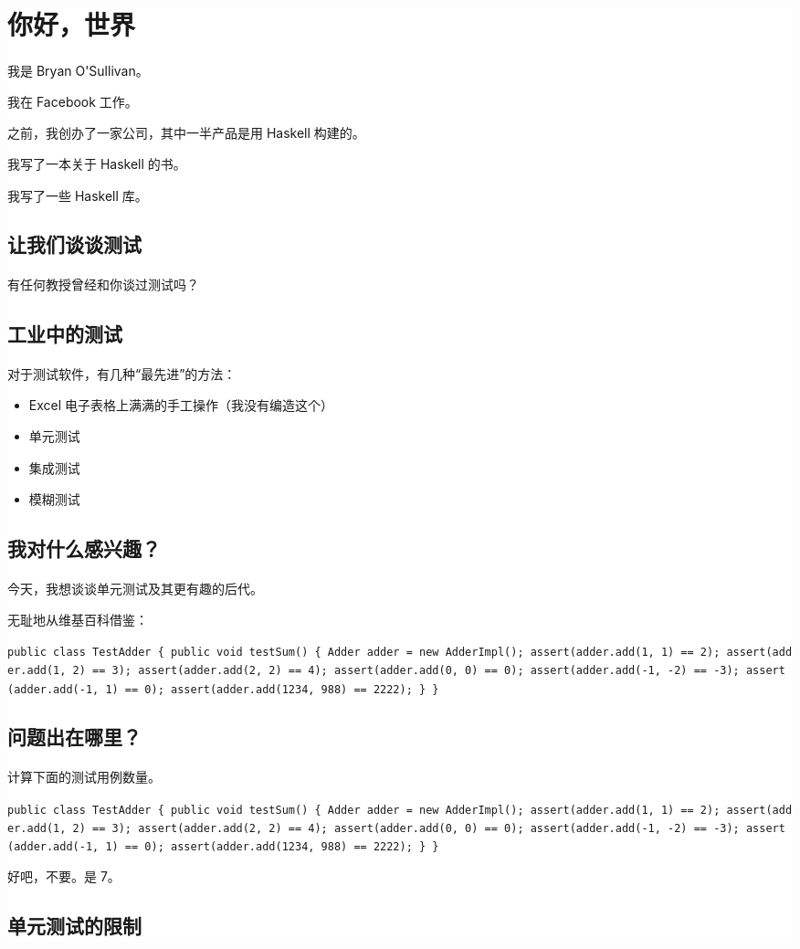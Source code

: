 # 你好，世界

我是 Bryan O'Sullivan。

我在 Facebook 工作。

之前，我创办了一家公司，其中一半产品是用 Haskell 构建的。

我写了一本关于 Haskell 的书。

我写了一些 Haskell 库。

## 让我们谈谈测试

有任何教授曾经和你谈过测试吗？

## 工业中的测试

对于测试软件，有几种“最先进”的方法：

+   Excel 电子表格上满满的手工操作（我没有编造这个）

+   单元测试

+   集成测试

+   模糊测试

## 我对什么感兴趣？

今天，我想谈谈单元测试及其更有趣的后代。

无耻地从维基百科借鉴：

```
public class TestAdder { public void testSum() { Adder adder = new AdderImpl(); assert(adder.add(1, 1) == 2); assert(adder.add(1, 2) == 3); assert(adder.add(2, 2) == 4); assert(adder.add(0, 0) == 0); assert(adder.add(-1, -2) == -3); assert(adder.add(-1, 1) == 0); assert(adder.add(1234, 988) == 2222); } }
```

## 问题出在哪里？

计算下面的测试用例数量。

```
public class TestAdder { public void testSum() { Adder adder = new AdderImpl(); assert(adder.add(1, 1) == 2); assert(adder.add(1, 2) == 3); assert(adder.add(2, 2) == 4); assert(adder.add(0, 0) == 0); assert(adder.add(-1, -2) == -3); assert(adder.add(-1, 1) == 0); assert(adder.add(1234, 988) == 2222); } }
```

好吧，不要。是 7。

## 单元测试的限制
